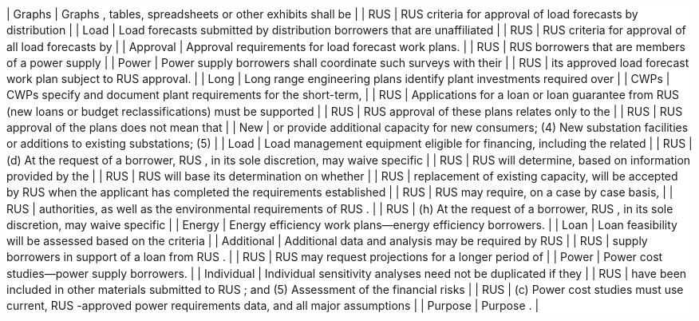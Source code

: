 | Graphs                      | Graphs , tables, spreadsheets or other exhibits shall be                                                                                                |
| RUS                         | RUS criteria for approval of load forecasts by distribution                                                                                             |
| Load                        | Load forecasts submitted by distribution borrowers that are unaffiliated                                                                                |
| RUS                         | RUS criteria for approval of all load forecasts by                                                                                                      |
| Approval                    | Approval  requirements for load forecast work plans.                                                                                                    |
| RUS                         | RUS borrowers that are members of a power supply                                                                                                        |
| Power                       | Power supply borrowers shall coordinate such surveys with their                                                                                         |
| RUS                         | its approved load forecast work plan subject to RUS  approval.                                                                                          |
| Long                        | Long range engineering plans identify plant investments required over                                                                                   |
| CWPs                        | CWPs specify and document plant requirements for the short-term,                                                                                        |
| RUS                         | Applications for a loan or loan guarantee from RUS (new loans or budget reclassifications) must be supported                                            |
| RUS                         | RUS approval of these plans relates only to the                                                                                                         |
| RUS                         | RUS  approval of the plans does not mean that                                                                                                           |
| New                         | or provide additional capacity for new consumers; (4) New substation facilities or additions to existing substations; (5)                               |
| Load                        | Load management equipment eligible for financing, including the related                                                                                 |
| RUS                         | (d) At the request of a borrower,  RUS , in its sole discretion, may waive specific                                                                     |
| RUS                         | RUS will determine, based on information provided by the                                                                                                |
| RUS                         | RUS  will base its determination on whether                                                                                                             |
| RUS                         | replacement of existing capacity, will be accepted by RUS when the applicant has completed the requirements established                                 |
| RUS                         | RUS may require, on a case by case basis,                                                                                                               |
| RUS                         | authorities, as well as the environmental requirements of RUS .                                                                                         |
| RUS                         | (h) At the request of a borrower,  RUS , in its sole discretion, may waive specific                                                                     |
| Energy                      | Energy  efficiency work plans—energy efficiency borrowers.                                                                                              |
| Loan                        | Loan feasibility will be assessed based on the criteria                                                                                                 |
| Additional                  | Additional data and analysis may be required by RUS                                                                                                     |
| RUS                         | supply borrowers in support of a loan from RUS .                                                                                                        |
| RUS                         | RUS may request projections for a longer period of                                                                                                      |
| Power                       | Power  cost studies—power supply borrowers.                                                                                                             |
| Individual                  | Individual sensitivity analyses need not be duplicated if they                                                                                          |
| RUS                         | have been included in other materials submitted to RUS ; and (5) Assessment of the financial risks                                                      |
| RUS                         | (c) Power cost studies must use current,  RUS -approved power requirements data, and all major assumptions                                              |
| Purpose                     | Purpose .                                                                                                                                               |